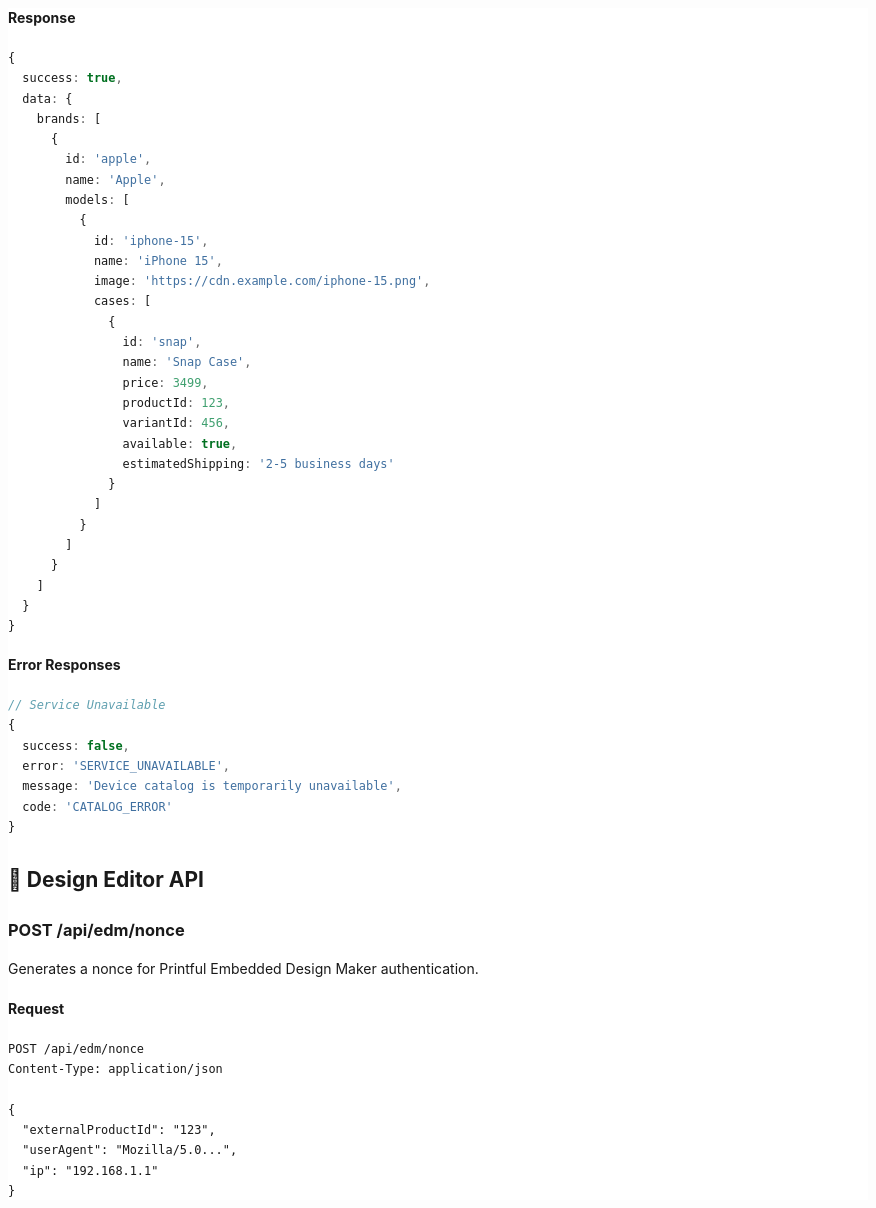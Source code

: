 #### Response
```typescript
{
  success: true,
  data: {
    brands: [
      {
        id: 'apple',
        name: 'Apple',
        models: [
          {
            id: 'iphone-15',
            name: 'iPhone 15',
            image: 'https://cdn.example.com/iphone-15.png',
            cases: [
              {
                id: 'snap',
                name: 'Snap Case',
                price: 3499,
                productId: 123,
                variantId: 456,
                available: true,
                estimatedShipping: '2-5 business days'
              }
            ]
          }
        ]
      }
    ]
  }
}
```

#### Error Responses
```typescript
// Service Unavailable
{
  success: false,
  error: 'SERVICE_UNAVAILABLE',
  message: 'Device catalog is temporarily unavailable',
  code: 'CATALOG_ERROR'
}
```

## 🎨 Design Editor API

### POST /api/edm/nonce

Generates a nonce for Printful Embedded Design Maker authentication.

#### Request
```http
POST /api/edm/nonce
Content-Type: application/json

{
  "externalProductId": "123",
  "userAgent": "Mozilla/5.0...",
  "ip": "192.168.1.1"
}
```
